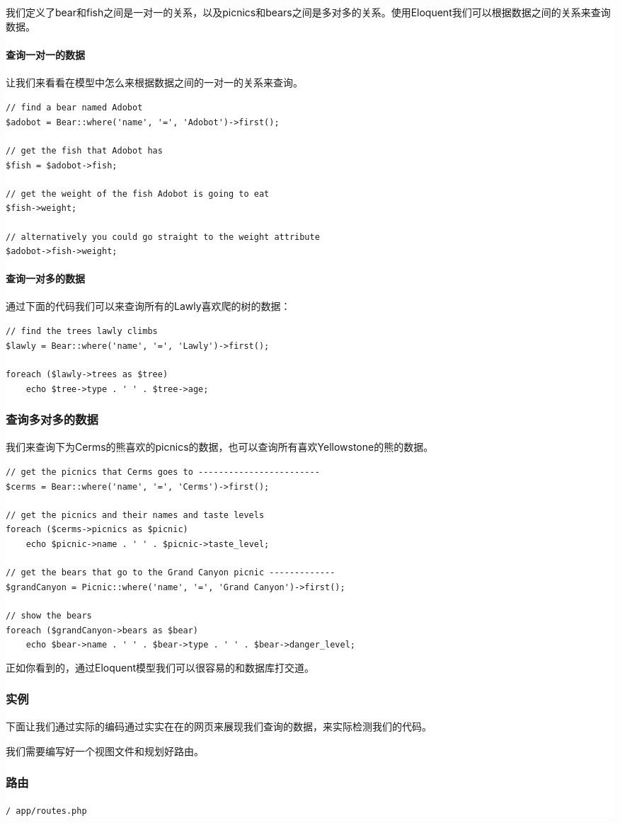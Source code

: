 我们定义了bear和fish之间是一对一的关系，以及picnics和bears之间是多对多的关系。使用Eloquent我们可以根据数据之间的关系来查询数据。

#### 查询一对一的数据 ####

让我们来看看在模型中怎么来根据数据之间的一对一的关系来查询。

    // find a bear named Adobot
	$adobot = Bear::where('name', '=', 'Adobot')->first();

	// get the fish that Adobot has
	$fish = $adobot->fish;

	// get the weight of the fish Adobot is going to eat
	$fish->weight;

	// alternatively you could go straight to the weight attribute
	$adobot->fish->weight;

#### 查询一对多的数据 ####

通过下面的代码我们可以来查询所有的Lawly喜欢爬的树的数据：

    
	// find the trees lawly climbs
	$lawly = Bear::where('name', '=', 'Lawly')->first();

	foreach ($lawly->trees as $tree)
		echo $tree->type . ' ' . $tree->age;

### 查询多对多的数据 ###

我们来查询下为Cerms的熊喜欢的picnics的数据，也可以查询所有喜欢Yellowstone的熊的数据。

    // get the picnics that Cerms goes to ------------------------
	$cerms = Bear::where('name', '=', 'Cerms')->first();

	// get the picnics and their names and taste levels
	foreach ($cerms->picnics as $picnic) 
		echo $picnic->name . ' ' . $picnic->taste_level;

	// get the bears that go to the Grand Canyon picnic -------------
	$grandCanyon = Picnic::where('name', '=', 'Grand Canyon')->first();

	// show the bears
	foreach ($grandCanyon->bears as $bear)
		echo $bear->name . ' ' . $bear->type . ' ' . $bear->danger_level;

正如你看到的，通过Eloquent模型我们可以很容易的和数据库打交道。

### 实例 ###

下面让我们通过实际的编码通过实实在在的网页来展现我们查询的数据，来实际检测我们的代码。

我们需要编写好一个视图文件和规划好路由。

### 路由 ###

    / app/routes.php
